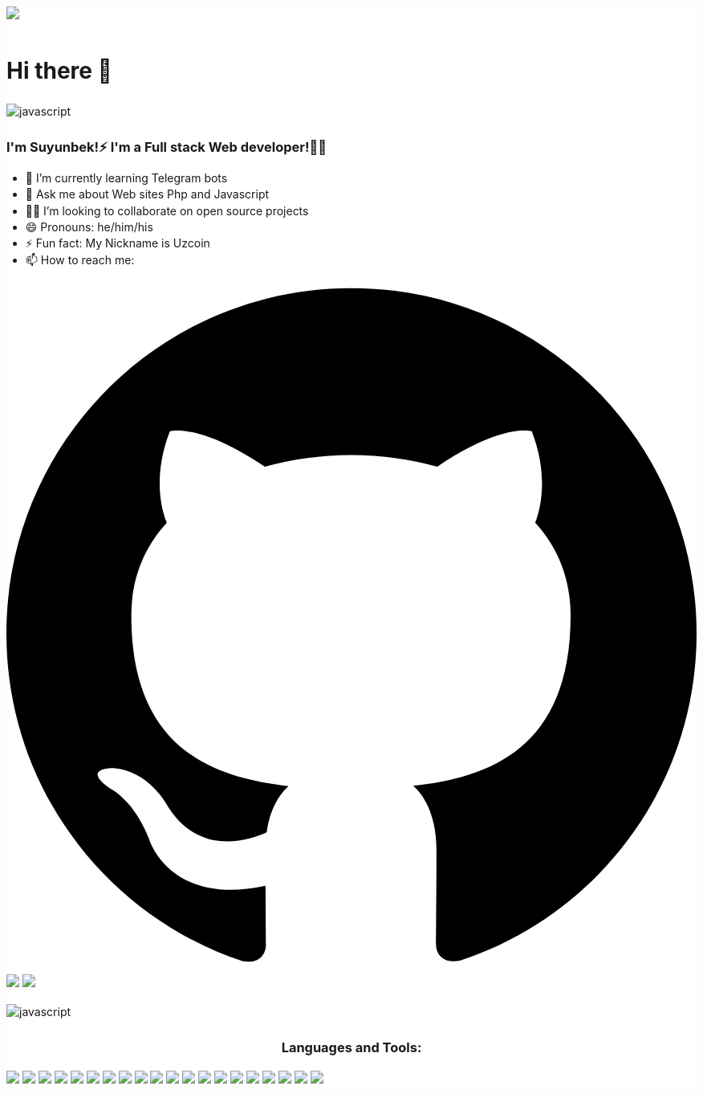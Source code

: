 <img width=100% src="https://capsule-render.vercel.app/api?type=waving&color=0265ff&height=180&section=header&fontSize=200&fontColor=fff&animation=twinkling&fontAlignY=35"/>

<h1>Hi there 👋</h1>

<img align="center" src="https://user-images.githubusercontent.com/73097560/115834477-dbab4500-a447-11eb-908a-139a6edaec5c.gif" alt="javascript" width="1000"/>

<h3>I'm Suyunbek!⚡ I'm a Full stack Web developer!👨‍💻</h3>

- 🌱 I’m currently learning Telegram bots
- 💬 Ask me about Web sites Php and Javascript
- 🧑‍💻 I’m looking to collaborate on open source projects
- 😄 Pronouns: he/him/his
- ⚡ Fun fact: My Nickname is Uzcoin
- 📫 How to reach me: 

<a href="https://t.me/MrUzcoin"><svg role="img" viewBox="0 0 24 24" xmlns="http://www.w3.org/2000/svg"><title>GitHub</title><path d="M12 .297c-6.63 0-12 5.373-12 12 0 5.303 3.438 9.8 8.205 11.385.6.113.82-.258.82-.577 0-.285-.01-1.04-.015-2.04-3.338.724-4.042-1.61-4.042-1.61C4.422 18.07 3.633 17.7 3.633 17.7c-1.087-.744.084-.729.084-.729 1.205.084 1.838 1.236 1.838 1.236 1.07 1.835 2.809 1.305 3.495.998.108-.776.417-1.305.76-1.605-2.665-.3-5.466-1.332-5.466-5.93 0-1.31.465-2.38 1.235-3.22-.135-.303-.54-1.523.105-3.176 0 0 1.005-.322 3.3 1.23.96-.267 1.98-.399 3-.405 1.02.006 2.04.138 3 .405 2.28-1.552 3.285-1.23 3.285-1.23.645 1.653.24 2.873.12 3.176.765.84 1.23 1.91 1.23 3.22 0 4.61-2.805 5.625-5.475 5.92.42.36.81 1.096.81 2.22 0 1.606-.015 2.896-.015 3.286 0 .315.21.69.825.57C20.565 22.092 24 17.592 24 12.297c0-6.627-5.373-12-12-12"/></svg></a>
<a href="https://instagram.com/azizbekdeveloper"><img src="https://img.shields.io/badge/Instagram-%23E4405F.svg?style=for-the-badge&logo=Instagram&logoColor=white"/></a>
<a href="https://t.me/AzizbekDeveloper"><img src="https://img.shields.io/badge/Telegram-2CA5E0?style=for-the-badge&logo=telegram&logoColor=white"/></a>



<img align="center" src="https://user-images.githubusercontent.com/73097560/115834477-dbab4500-a447-11eb-908a-139a6edaec5c.gif" alt="javascript" width="1000"/>
<h3 align="center">Languages and Tools:</h3>

<p>
    <code><img width="10%" src="https://www.vectorlogo.zone/logos/w3_html5/w3_html5-ar21.svg"></code>
    <code><img width="10%" src="https://www.vectorlogo.zone/logos/w3_css/w3_css-ar21.svg"></code>
    <code><img width="10%" src="https://www.vectorlogo.zone/logos/javascript/javascript-ar21.svg"></code>
    <code><img width="10%" src="https://www.vectorlogo.zone/logos/jquery/jquery-ar21.svg"></code>
    <code><img width="10%" src="https://www.vectorlogo.zone/logos/getbootstrap/getbootstrap-ar21.svg"></code>
    <code><img width="10%" src="https://www.vectorlogo.zone/logos/tailwindcss/tailwindcss-ar21.svg"></code>
    <code><img width="10%" src="https://www.vectorlogo.zone/logos/gulpjs/gulpjs-ar21.svg"></code>
    <code><img width="10%" src="https://www.vectorlogo.zone/logos/pugjs/pugjs-ar21.svg"></code>
    <code><img width="10%" src="https://www.vectorlogo.zone/logos/sass-lang/sass-lang-ar21.svg"></code>
    <code><img width="10%" src="https://www.vectorlogo.zone/logos/php/php-ar21.svg"></code>
    <code><img width="10%" src="https://www.vectorlogo.zone/logos/phpmyadmin/phpmyadmin-ar21.svg"></code>
    <code><img width="10%" src="https://www.vectorlogo.zone/logos/java/java-ar21.svg"></code>
    <code><img width="10%" src="https://www.vectorlogo.zone/logos/wordpress/wordpress-ar21.svg"></code>
    <code><img width="10%" src="https://www.vectorlogo.zone/logos/telegram/telegram-ar21.svg"></code>
    <code><img width="10%" src="https://www.vectorlogo.zone/logos/figma/figma-ar21.svg"></code>
    <code><img width="10%" src="https://www.vectorlogo.zone/logos/github/github-ar21.svg"></code>
    <code><img width="10%" src="https://www.vectorlogo.zone/logos/heroku/heroku-ar21.svg"></code>
    <code><img width="10%" src="https://www.vectorlogo.zone/logos/visualstudio_code/visualstudio_code-ar21.svg"></code>
    <code><img width="10%" src="https://www.vectorlogo.zone/logos/mysql/mysql-ar21.svg"></code>
    <code><img width="10%" src="https://www.vectorlogo.zone/logos/stackoverflow/stackoverflow-ar21.svg"></code>